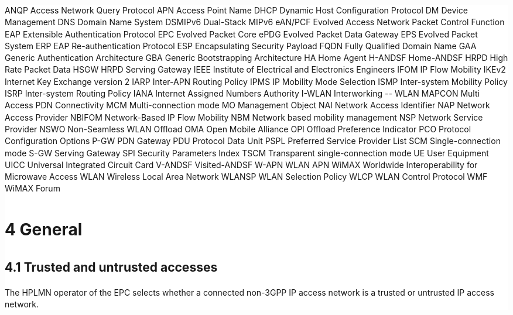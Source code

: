 ANQP Access Network Query Protocol
APN Access Point Name
DHCP Dynamic Host Configuration Protocol
DM Device Management
DNS Domain Name System
DSMIPv6 Dual-Stack MIPv6
eAN/PCF Evolved Access Network Packet Control Function
EAP Extensible Authentication Protocol
EPC Evolved Packet Core
ePDG Evolved Packet Data Gateway
EPS Evolved Packet System
ERP EAP Re-authentication Protocol
ESP Encapsulating Security Payload
FQDN Fully Qualified Domain Name
GAA Generic Authentication Architecture
GBA Generic Bootstrapping Architecture
HA Home Agent
H-ANDSF Home-ANDSF
HRPD High Rate Packet Data
HSGW HRPD Serving Gateway
IEEE Institute of Electrical and Electronics Engineers
IFOM IP Flow Mobility
IKEv2 Internet Key Exchange version 2
IARP Inter-APN Routing Policy
IPMS IP Mobility Mode Selection
ISMP Inter-system Mobility Policy
ISRP Inter-system Routing Policy
IANA Internet Assigned Numbers Authority
I-WLAN Interworking -- WLAN
MAPCON Multi Access PDN Connectivity
MCM Multi-connection mode
MO Management Object
NAI Network Access Identifier
NAP Network Access Provider
NBIFOM Network-Based IP Flow Mobility
NBM Network based mobility management
NSP Network Service Provider
NSWO Non-Seamless WLAN Offload
OMA Open Mobile Alliance
OPI Offload Preference Indicator
PCO Protocol Configuration Options
P-GW PDN Gateway
PDU Protocol Data Unit
PSPL Preferred Service Provider List
SCM Single-connection mode
S-GW Serving Gateway
SPI Security Parameters Index
TSCM Transparent single-connection mode
UE User Equipment
UICC Universal Integrated Circuit Card
V-ANDSF Visited-ANDSF
W-APN WLAN APN
WiMAX Worldwide Interoperability for Microwave Access
WLAN Wireless Local Area Network
WLANSP WLAN Selection Policy
WLCP WLAN Control Protocol
WMF WiMAX Forum
# 4 General
## 4.1 Trusted and untrusted accesses
The HPLMN operator of the EPC selects whether a connected non-3GPP IP access
network is a trusted or untrusted IP access network.